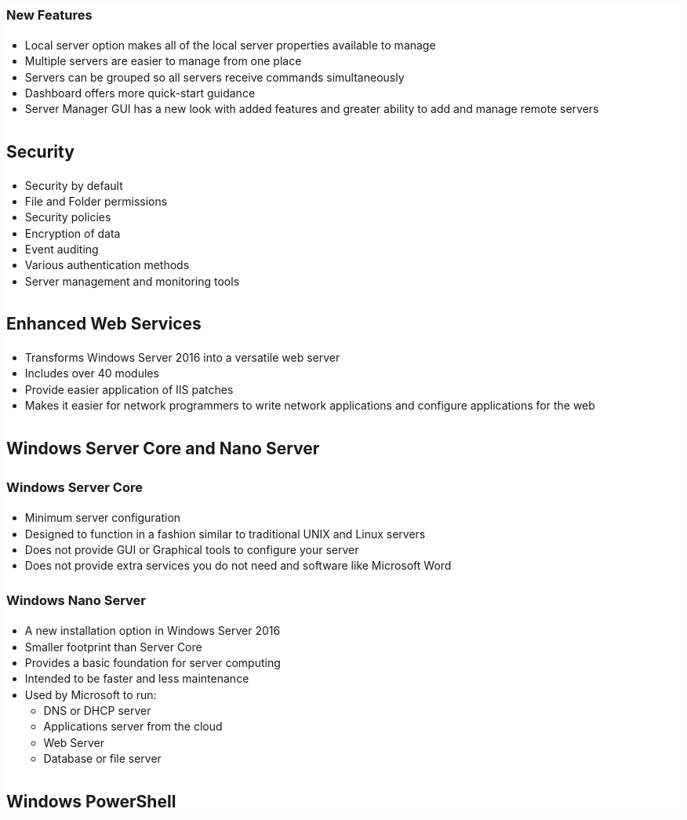 ### New Features

- Local server option makes all of the local server properties available to manage
- Multiple servers are easier to manage from one place
- Servers can be grouped so all servers receive commands simultaneously
- Dashboard offers more quick-start guidance
- Server Manager GUI has a new look with added features and greater ability to add and manage remote servers

## Security

- Security by default
- File and Folder permissions
- Security policies
- Encryption of data
- Event auditing
- Various authentication methods
- Server management and monitoring tools

## Enhanced Web Services

- Transforms Windows Server 2016 into a versatile web server
- Includes over 40 modules
- Provide easier application of IIS patches
- Makes it easier for network programmers to write network applications and configure applications for the web

## Windows Server Core and Nano Server

### Windows Server Core

- Minimum server configuration
- Designed to function in a fashion similar to traditional UNIX and Linux servers
- Does not provide GUI or Graphical tools to configure your server
- Does not provide extra services you do not need and software like Microsoft Word

### Windows Nano Server

- A new installation option in Windows Server 2016
- Smaller footprint than Server Core
- Provides a basic foundation for server computing
- Intended to be faster and less maintenance
- Used by Microsoft to run:
    - DNS or DHCP server
    - Applications server from the cloud
    - Web Server
    - Database or file server

## Windows PowerShell
